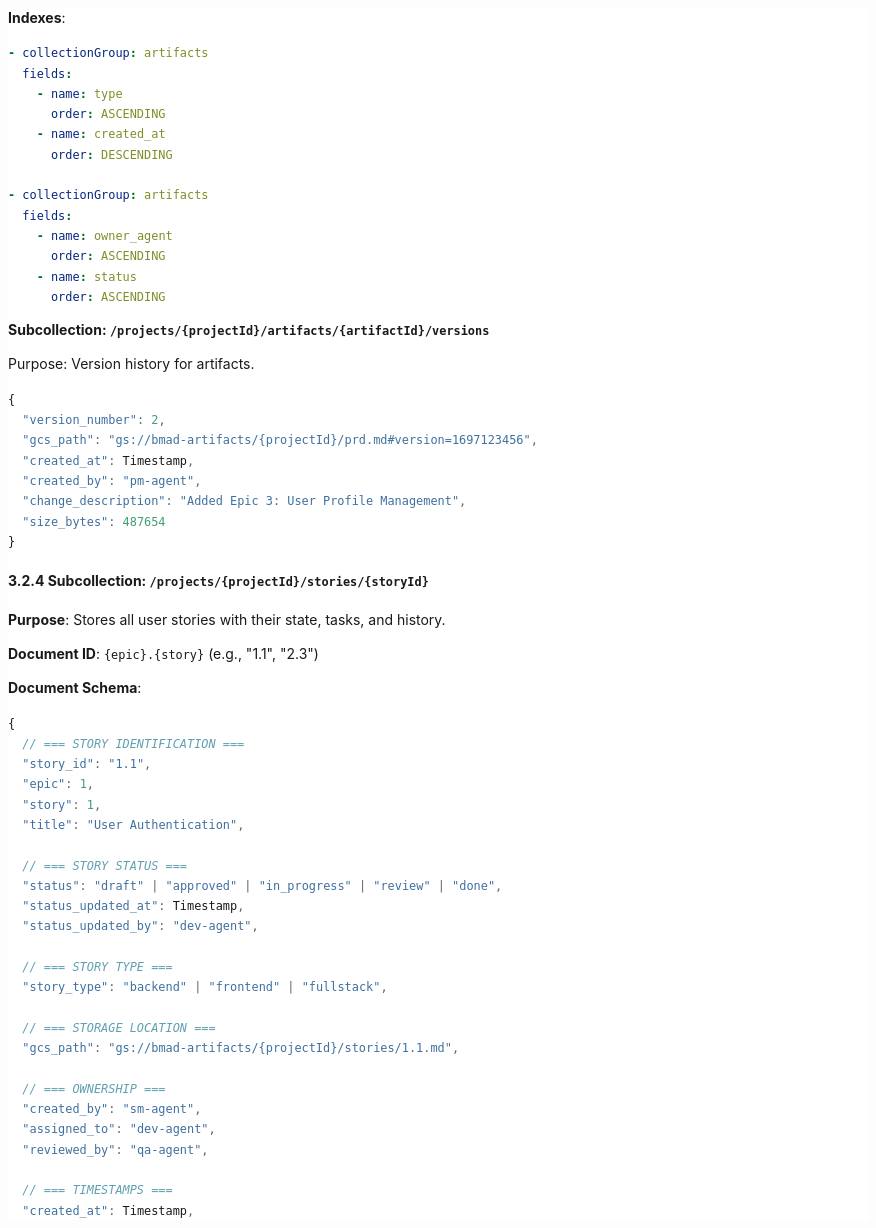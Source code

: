 
**Indexes**:
```yaml
- collectionGroup: artifacts
  fields:
    - name: type
      order: ASCENDING
    - name: created_at
      order: DESCENDING

- collectionGroup: artifacts
  fields:
    - name: owner_agent
      order: ASCENDING
    - name: status
      order: ASCENDING
```

**Subcollection: `/projects/{projectId}/artifacts/{artifactId}/versions`**

Purpose: Version history for artifacts.

```javascript
{
  "version_number": 2,
  "gcs_path": "gs://bmad-artifacts/{projectId}/prd.md#version=1697123456",
  "created_at": Timestamp,
  "created_by": "pm-agent",
  "change_description": "Added Epic 3: User Profile Management",
  "size_bytes": 487654
}
```

#### 3.2.4 Subcollection: `/projects/{projectId}/stories/{storyId}`

**Purpose**: Stores all user stories with their state, tasks, and history.

**Document ID**: `{epic}.{story}` (e.g., "1.1", "2.3")

**Document Schema**:

```javascript
{
  // === STORY IDENTIFICATION ===
  "story_id": "1.1",
  "epic": 1,
  "story": 1,
  "title": "User Authentication",

  // === STORY STATUS ===
  "status": "draft" | "approved" | "in_progress" | "review" | "done",
  "status_updated_at": Timestamp,
  "status_updated_by": "dev-agent",

  // === STORY TYPE ===
  "story_type": "backend" | "frontend" | "fullstack",

  // === STORAGE LOCATION ===
  "gcs_path": "gs://bmad-artifacts/{projectId}/stories/1.1.md",

  // === OWNERSHIP ===
  "created_by": "sm-agent",
  "assigned_to": "dev-agent",
  "reviewed_by": "qa-agent",

  // === TIMESTAMPS ===
  "created_at": Timestamp,
```